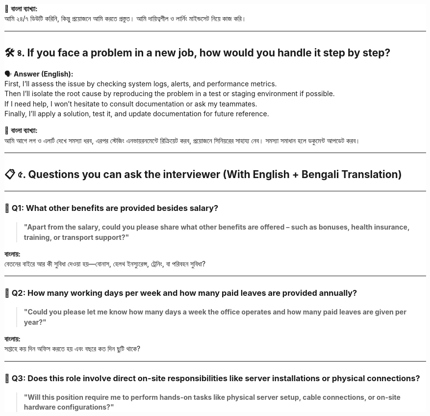 🧠 **বাংলা ব্যাখ্যা:**  
আমি ২৪/৭ ডিউটি করিনি, কিন্তু প্রয়োজনে আমি করতে প্রস্তুত। আমি দায়িত্বশীল ও লার্নিং মাইন্ডসেট নিয়ে কাজ করি।

---

## 🛠️ ৪. **If you face a problem in a new job, how would you handle it step by step?**

🗣️ **Answer (English):**  
First, I’ll assess the issue by checking system logs, alerts, and performance metrics.  
Then I’ll isolate the root cause by reproducing the problem in a test or staging environment if possible.  
If I need help, I won’t hesitate to consult documentation or ask my teammates.  
Finally, I’ll apply a solution, test it, and update documentation for future reference.

🧠 **বাংলা ব্যাখ্যা:**  
আমি আগে লগ ও এলার্ট দেখে সমস্যা ধরব, এরপর স্টেজিং এনভায়রনমেন্টে রিক্রিয়েট করব, প্রয়োজনে সিনিয়রের সাহায্য নেব। সমস্যা সমাধান হলে ডকুমেন্ট আপডেট করব।

---

## 📋 ৫. **Questions you can ask the interviewer (With English + Bengali Translation)**

---

### 📌 **Q1: What other benefits are provided besides salary?**  
> **"Apart from the salary, could you please share what other benefits are offered – such as bonuses, health insurance, training, or transport support?"**

**বাংলায়:**  
বেতনের বাইরে আর কী সুবিধা দেওয়া হয়—বোনাস, হেলথ ইনস্যুরেন্স, ট্রেনিং, বা পরিবহন সুবিধা?

---

### 📌 **Q2: How many working days per week and how many paid leaves are provided annually?**  
> **"Could you please let me know how many days a week the office operates and how many paid leaves are given per year?"**

**বাংলায়:**  
সপ্তাহে কয় দিন অফিস করতে হয় এবং বছরে কত দিন ছুটি থাকে?

---

### 📌 **Q3: Does this role involve direct on-site responsibilities like server installations or physical connections?**  
> **"Will this position require me to perform hands-on tasks like physical server setup, cable connections, or on-site hardware configurations?"**
